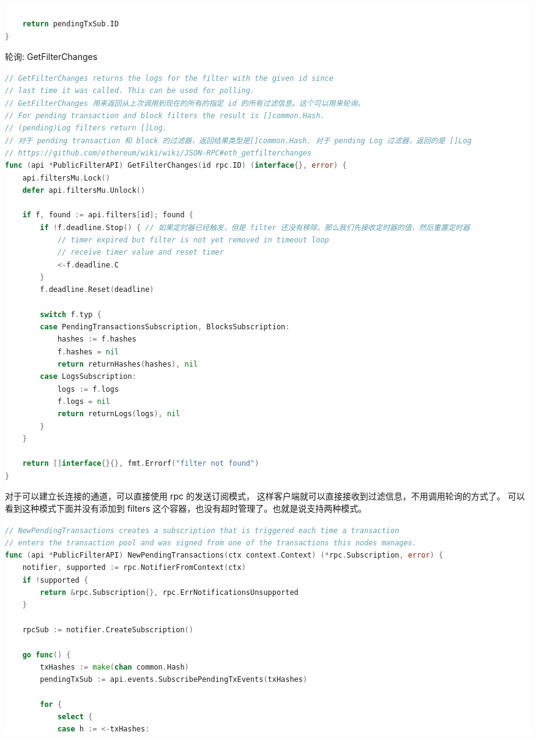 ```go

    return pendingTxSub.ID
} 
```

轮询: GetFilterChanges

```go
// GetFilterChanges returns the logs for the filter with the given id since
// last time it was called. This can be used for polling.
// GetFilterChanges 用来返回从上次调用到现在的所有的指定 id 的所有过滤信息。这个可以用来轮询。
// For pending transaction and block filters the result is []common.Hash.
// (pending)Log filters return []Log.
// 对于 pending transaction 和 block 的过滤器，返回结果类型是[]common.Hash. 对于 pending Log 过滤器，返回的是 []Log
// https://github.com/ethereum/wiki/wiki/JSON-RPC#eth_getfilterchanges
func (api *PublicFilterAPI) GetFilterChanges(id rpc.ID) (interface{}, error) {
    api.filtersMu.Lock()
    defer api.filtersMu.Unlock()

    if f, found := api.filters[id]; found {
        if !f.deadline.Stop() { // 如果定时器已经触发，但是 filter 还没有移除，那么我们先接收定时器的值，然后重置定时器
            // timer expired but filter is not yet removed in timeout loop
            // receive timer value and reset timer
            <-f.deadline.C
        }
        f.deadline.Reset(deadline)

        switch f.typ {
        case PendingTransactionsSubscription, BlocksSubscription:
            hashes := f.hashes
            f.hashes = nil
            return returnHashes(hashes), nil
        case LogsSubscription:
            logs := f.logs
            f.logs = nil
            return returnLogs(logs), nil
        }
    }

    return []interface{}{}, fmt.Errorf("filter not found")
} 
```

对于可以建立长连接的通道，可以直接使用 rpc 的发送订阅模式， 这样客户端就可以直接接收到过滤信息，不用调用轮询的方式了。 可以看到这种模式下面并没有添加到 filters 这个容器，也没有超时管理了。也就是说支持两种模式。

```go
// NewPendingTransactions creates a subscription that is triggered each time a transaction
// enters the transaction pool and was signed from one of the transactions this nodes manages.
func (api *PublicFilterAPI) NewPendingTransactions(ctx context.Context) (*rpc.Subscription, error) {
    notifier, supported := rpc.NotifierFromContext(ctx)
    if !supported {
        return &rpc.Subscription{}, rpc.ErrNotificationsUnsupported
    }

    rpcSub := notifier.CreateSubscription()

    go func() {
        txHashes := make(chan common.Hash)
        pendingTxSub := api.events.SubscribePendingTxEvents(txHashes)

        for {
            select {
            case h := <-txHashes:
```